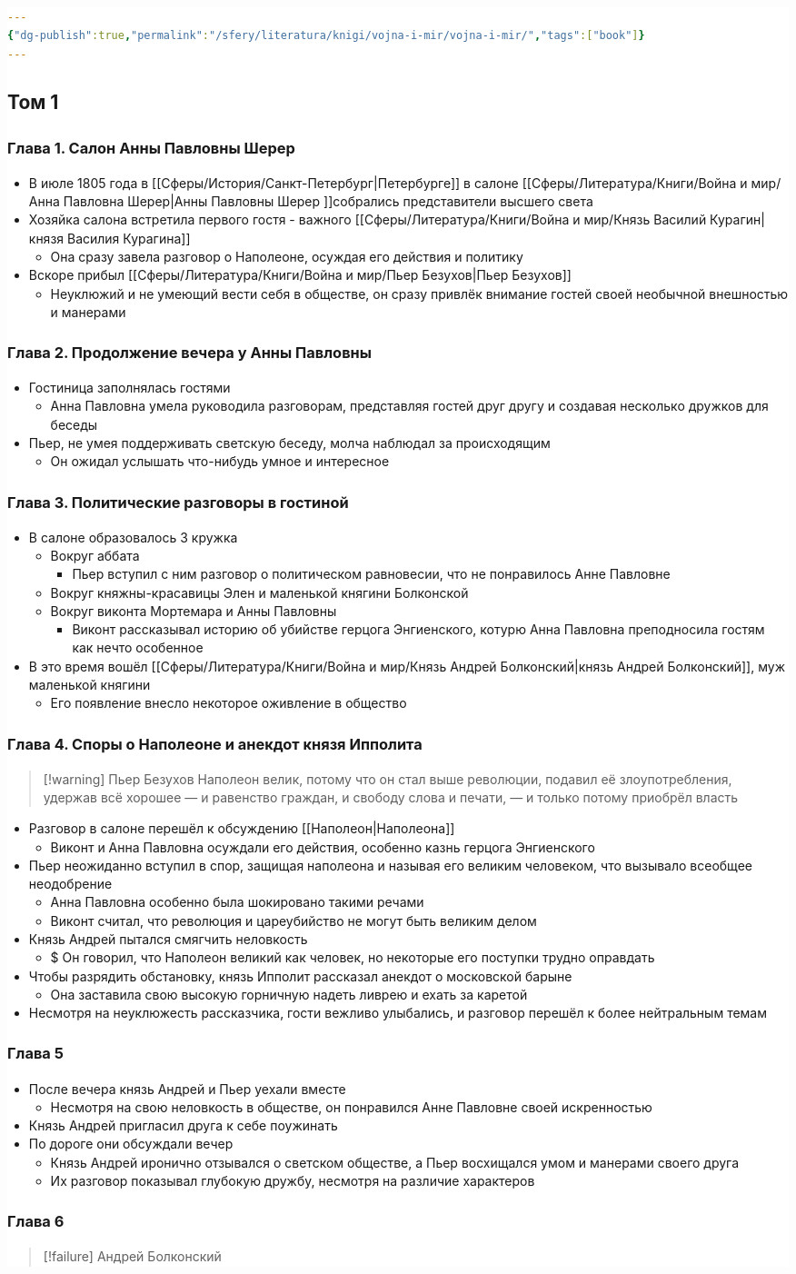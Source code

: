 ```yaml
---
{"dg-publish":true,"permalink":"/sfery/literatura/knigi/vojna-i-mir/vojna-i-mir/","tags":["book"]}
---
```


## Том 1
### Глава 1. Салон Анны Павловны Шерер
- В июле 1805 года в [[Сферы/История/Санкт-Петербург\|Петербурге]] в салоне [[Сферы/Литература/Книги/Война и мир/Анна Павловна Шерер\|Анны Павловны Шерер ]]собрались представители высшего света 
- Хозяйка салона встретила первого гостя - важного [[Сферы/Литература/Книги/Война и мир/Князь Василий Курагин\|князя Василия Курагина]] 
	- Она сразу завела разговор о Наполеоне, осуждая его действия и политику 
- Вскоре прибыл [[Сферы/Литература/Книги/Война и мир/Пьер Безухов\|Пьер Безухов]]
	- Неуклюжий и не умеющий вести себя в обществе, он сразу привлёк внимание гостей своей необычной внешностью и манерами 
### Глава 2. Продолжение вечера у Анны Павловны
- Гостиница заполнялась гостями 
	- Анна Павловна умела руководила разговорам, представляя гостей друг другу и создавая несколько дружков для беседы 
- Пьер, не умея поддерживать светскую беседу, молча наблюдал за происходящим 
	- Он ожидал услышать что-нибудь умное и интересное 
### Глава 3. Политические разговоры в гостиной 
- В салоне образовалось 3 кружка 
	- Вокруг аббата
		- Пьер вступил с ним разговор о политическом равновесии, что не понравилось Анне Павловне
	- Вокруг княжны-красавицы Элен и маленькой княгини Болконской  
	- Вокруг виконта Мортемара и Анны Павловны 
		- Виконт рассказывал историю об убийстве герцога Энгиенского, котурю Анна Павловна преподносила гостям как нечто особенное
- В это время вошёл [[Сферы/Литература/Книги/Война и мир/Князь Андрей Болконский\|князь Андрей Болконский]], муж маленькой княгини 
	- Его появление внесло некоторое оживление в общество
### Глава 4. Споры о Наполеоне и анекдот князя Ипполита 
> [!warning] Пьер Безухов
> Наполеон велик, потому что он стал выше революции, подавил её злоупотребления, удержав всё хорошее — и равенство граждан, и свободу слова и печати, — и только потому приобрёл власть
- Разговор в салоне перешёл к обсуждению [[Наполеон\|Наполеона]]
	- Виконт и Анна Павловна осуждали его действия, особенно казнь герцога Энгиенского 
- Пьер неожиданно вступил в спор, защищая наполеона и называя его великим человеком, что вызывало всеобщее неодобрение
	- Анна Павловна особенно была шокировано такими речами
	- Виконт считал, что революция и цареубийство не могут быть великим делом 
- Князь Андрей пытался смягчить неловкость 
	- $ Он говорил, что Наполеон великий как человек, но некоторые его поступки трудно оправдать 
- Чтобы разрядить обстановку, князь Ипполит рассказал анекдот о московской барыне 
	- Она заставила свою высокую горничную надеть ливрею и ехать за каретой 
- Несмотря на неуклюжесть рассказчика, гости вежливо улыбались, и разговор перешёл к более нейтральным темам 
### Глава 5
- После вечера князь Андрей и Пьер уехали вместе
	- Несмотря на свою неловкость в обществе, он понравился Анне Павловне своей искренностью 
- Князь Андрей пригласил друга к себе поужинать 
- По дороге они обсуждали вечер
	- Князь Андрей иронично отзывался о светском обществе, а Пьер восхищался умом и манерами своего друга
	- Их разговор показывал глубокую дружбу, несмотря на различие характеров 
### Глава 6
> [!failure] Андрей Болконский